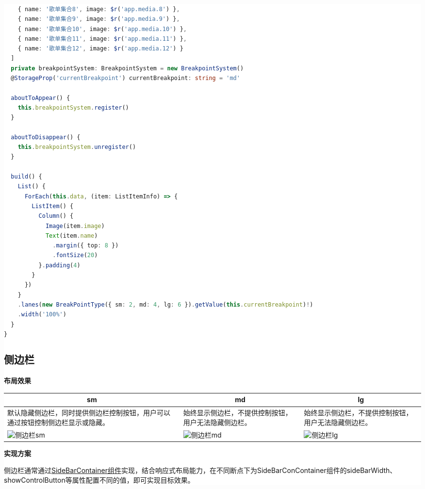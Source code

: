 ```ts
    { name: '歌单集合8', image: $r('app.media.8') },
    { name: '歌单集合9', image: $r('app.media.9') },
    { name: '歌单集合10', image: $r('app.media.10') },
    { name: '歌单集合11', image: $r('app.media.11') },
    { name: '歌单集合12', image: $r('app.media.12') }
  ]
  private breakpointSystem: BreakpointSystem = new BreakpointSystem()
  @StorageProp('currentBreakpoint') currentBreakpoint: string = 'md'

  aboutToAppear() {
    this.breakpointSystem.register()
  }

  aboutToDisappear() {
    this.breakpointSystem.unregister()
  }

  build() {
    List() {
      ForEach(this.data, (item: ListItemInfo) => {
        ListItem() {
          Column() {
            Image(item.image)
            Text(item.name)
              .margin({ top: 8 })
              .fontSize(20)
          }.padding(4)
        }
      })
    }
    .lanes(new BreakPointType({ sm: 2, md: 4, lg: 6 }).getValue(this.currentBreakpoint)!)
    .width('100%')
  }
}
```


## 侧边栏

**布局效果**

| sm | md | lg |
| -------- | -------- | -------- |
| 默认隐藏侧边栏，同时提供侧边栏控制按钮，用户可以通过按钮控制侧边栏显示或隐藏。 | 始终显示侧边栏，不提供控制按钮，用户无法隐藏侧边栏。 | 始终显示侧边栏，不提供控制按钮，用户无法隐藏侧边栏。 |
| ![侧边栏sm](figures/侧边栏sm.png) | ![侧边栏md](figures/侧边栏md.png) | ![侧边栏lg](figures/侧边栏lg.png) |

**实现方案**

侧边栏通常通过[SideBarContainer组件](../../reference/apis-arkui/arkui-ts/ts-container-sidebarcontainer.md)实现，结合响应式布局能力，在不同断点下为SideBarConContainer组件的sideBarWidth、showControlButton等属性配置不同的值，即可实现目标效果。
